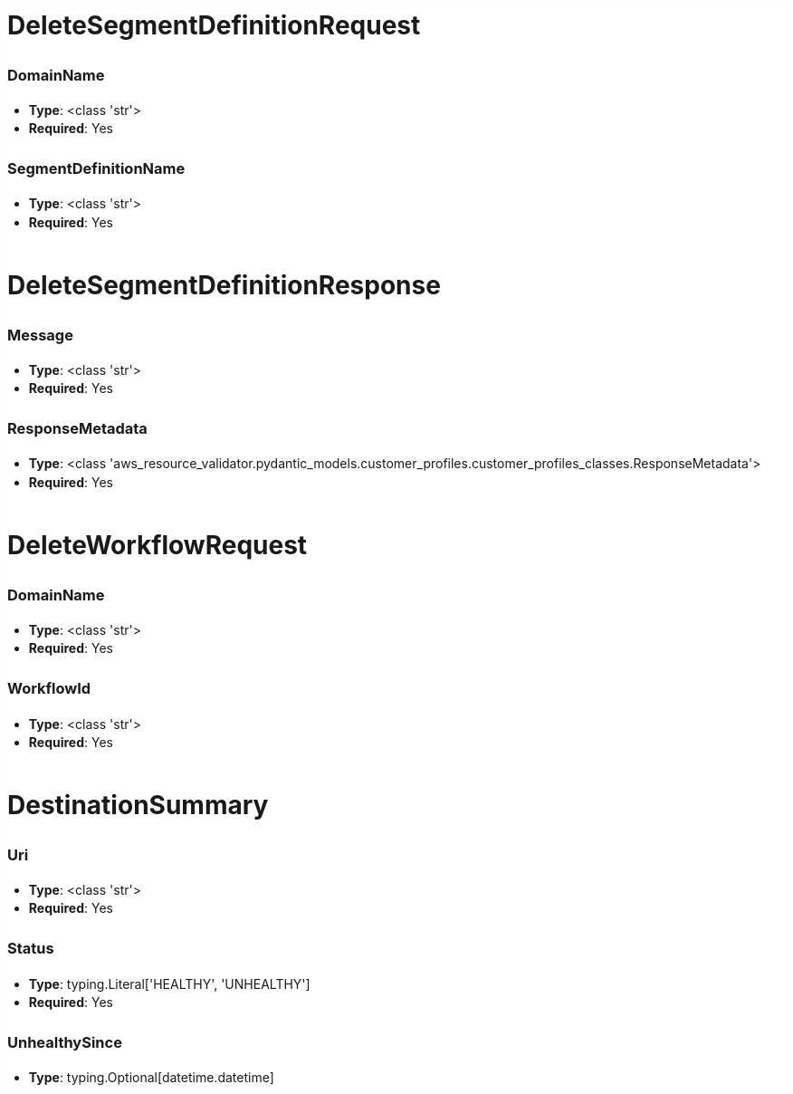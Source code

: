 
# DeleteSegmentDefinitionRequest

### DomainName
- **Type**: <class 'str'>
- **Required**: Yes

### SegmentDefinitionName
- **Type**: <class 'str'>
- **Required**: Yes


# DeleteSegmentDefinitionResponse

### Message
- **Type**: <class 'str'>
- **Required**: Yes

### ResponseMetadata
- **Type**: <class 'aws_resource_validator.pydantic_models.customer_profiles.customer_profiles_classes.ResponseMetadata'>
- **Required**: Yes


# DeleteWorkflowRequest

### DomainName
- **Type**: <class 'str'>
- **Required**: Yes

### WorkflowId
- **Type**: <class 'str'>
- **Required**: Yes


# DestinationSummary

### Uri
- **Type**: <class 'str'>
- **Required**: Yes

### Status
- **Type**: typing.Literal['HEALTHY', 'UNHEALTHY']
- **Required**: Yes

### UnhealthySince
- **Type**: typing.Optional[datetime.datetime]
